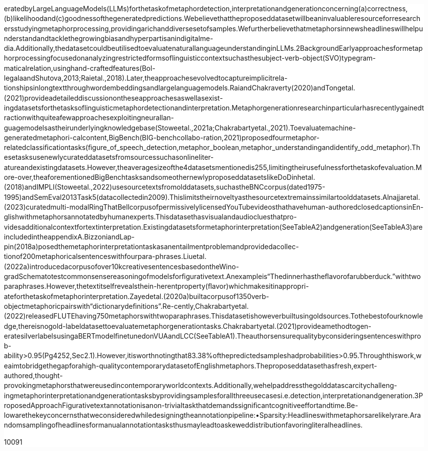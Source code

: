 eratedbyLargeLanguageModels(LLMs)forthetaskofmetaphordetection,interpretationandgenerationconcerning(a)correctness,(b)likelihoodand(c)goodnessofthegeneratedpredictions.Webelievethattheproposeddatasetwillbeaninvaluableresourceforresearchersstudyingmetaphorprocessing,providingarichanddiversesetofsamples.Wefurtherbelievethatmetaphorsinnewsheadlineswillhelpunderstandandtacklethegrowingbiasandhyperpartisanindigitalme-dia.Additionally,thedatasetcouldbeutilisedtoevaluatenaturallanguageunderstandinginLLMs.2BackgroundEarlyapproachesformetaphorprocessingfocusedonanalyzingrestrictedformsoflinguisticcontextsuchasthesubject-verb-object(SVO)typegram-maticalrelation,usinghand-craftedfeatures(Bol-legalaandShutova,2013;Raietal.,2018).Later,theapproachesevolvedtocaptureimplicitrela-tionshipsinlongtextthroughwordembeddingsandlargelanguagemodels.RaiandChakraverty(2020)andTongetal.(2021)provideadetaileddiscussionontheseapproachesaswellasexist-ingdatasetsforthetasksoflinguisticmetaphordetectionandinterpretation.Metaphorgenerationresearchinparticularhasrecentlygainedtractionwithquiteafewapproachesexploitingneurallan-guagemodelsastheirunderlyingknowledgebase(Stoweetal.,2021a;Chakrabartyetal.,2021).Toevaluatemachine-generatedmetaphori-calcontent,BigBench(BIG-benchcollabo-ration,2021)proposedfourmetaphor-relatedclassiﬁcationtasks(ﬁgure_of_speech_detection,metaphor_boolean,metaphor_understandingandidentify_odd_metaphor).Thesetasksusenewlycurateddatasetsfromsourcessuchasonlineliter-atureandexistingdatasets.However,theaveragesizeofthe4datasetsmentionedis255,limitingtheirusefulnessforthetaskofevaluation.More-over,theaforementionedBigBenchtasksandsomeothernewlyproposeddatasetslikeDoDinhetal.(2018)andIMPLI(Stoweetal.,2022)usesourcetextsfromolddatasets,suchastheBNCcorpus(dated1975-1995)andSemEval2013Task5(datacollectedin2009).Thislimitstheirnoveltyasthesourcetextremainssimilartoolddatasets.Alnajjaretal.(2023)curatedmulti-modalRingThatBellcorpusofpermissivelylicensedYouTubevideosthathavehuman-authoredclosedcaptionsinEn-glishwithmetaphorsannotatedbyhumanexperts.Thisdatasethasvisualandaudiocluesthatpro-videsadditionalcontextfortextinterpretation.Existingdatasetsformetaphorinterpretation(SeeTableA2)andgeneration(SeeTableA3)areincludedintheappendixA.BizzoniandLap-pin(2018a)posedthemetaphorinterpretationtaskasanentailmentproblemandprovidedacollec-tionof200metaphoricalsentenceswithfourpara-phrases.Liuetal.(2022a)introducedacorpusofover10kcreativesentencesbasedontheWino-gradSchematotestcommonsensereasoningofmodelsforﬁgurativetext.Anexampleis“Thedinnerhastheﬂavorofarubberduck.”withtwoparaphrases.However,thetextitselfrevealsthein-herentproperty(ﬂavor)whichmakesitinappropri-ateforthetaskofmetaphorinterpretation.Zayedetal.(2020a)builtacorpusof1350verb-objectmetaphoricpairswith“dictionarydeﬁnitions”.Re-cently,Chakrabartyetal.(2022)releasedFLUTEhaving750metaphorswithtwoparaphrases.Thisdatasetishoweverbuiltusingoldsources.Tothebestofourknowledge,thereisnogold-labeldatasettoevaluatemetaphorgenerationtasks.Chakrabartyetal.(2021)provideamethodtogen-eratesilverlabelsusingaBERTmodelﬁnetunedonVUAandLCC(SeeTableA1).Theauthorsensurequalitybyconsideringsentenceswithprob-ability>0.95(Pg4252,Sec2.1).However,itisworthnotingthat83.38%ofthepredictedsampleshadprobabilities>0.95.Throughthiswork,weaimtobridgethegapforahigh-qualitycontemporarydatasetofEnglishmetaphors.Theproposeddatasethasfresh,expert-authored,thought-provokingmetaphorsthatwereusedincontemporaryworldcontexts.Additionally,wehelpaddressthegolddatascarcitychalleng-ingmetaphorinterpretationandgenerationtasksbyprovidingsamplesforallthreeusecasesi.e.detection,interpretationandgeneration.3ProposedApproachFigurativetextannotationisanon-trivialtaskthatdemandssigniﬁcantcognitiveeffortandtime.Be-lowarethekeyconcernsthatweconsideredwhiledesigningtheannotationpipeline:•Sparsity:Headlineswithmetaphorsarelikelyrare.Arandomsamplingofheadlinesformanualannotationtasksthusmayleadtoaskeweddistributionfavoringliteralheadlines.

10091
